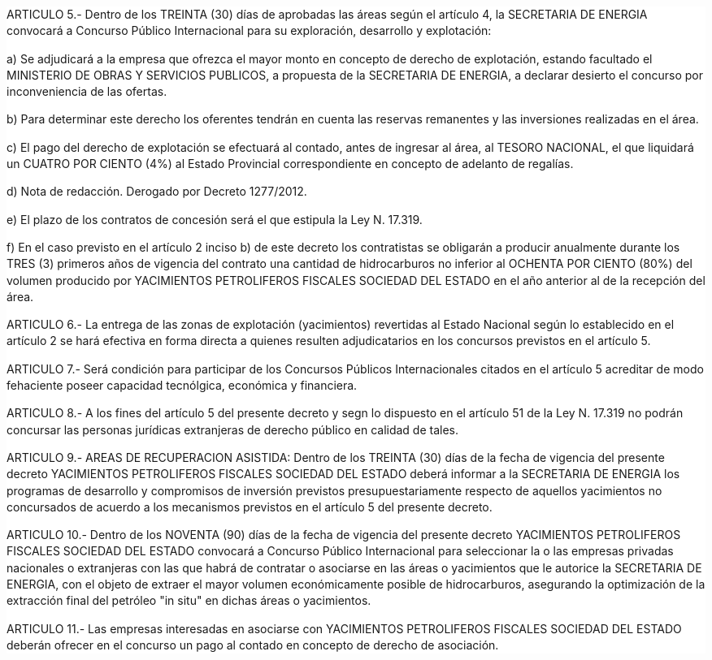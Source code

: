 <a id="5"></a>
ARTICULO 5.- Dentro de los TREINTA (30) días de aprobadas las áreas según el artículo 4, la SECRETARIA DE ENERGIA convocará a Concurso Público Internacional para su exploración, desarrollo y explotación:

a) Se adjudicará a la empresa que ofrezca el mayor monto en concepto de derecho de explotación, estando facultado el MINISTERIO DE OBRAS Y SERVICIOS PUBLICOS, a propuesta de la SECRETARIA DE ENERGIA, a declarar desierto el concurso por inconveniencia de las ofertas.

b) Para determinar este derecho los oferentes tendrán en cuenta las reservas remanentes y las inversiones realizadas en el área.

c) El pago del derecho de explotación se efectuará al contado, antes de ingresar al área, al TESORO NACIONAL, el que liquidará un CUATRO POR CIENTO (4%) al Estado Provincial correspondiente en concepto de adelanto de regalías.

d) Nota de redacción. Derogado por Decreto 1277/2012.

e) El plazo de los contratos de concesión será  el que estipula la Ley N. 17.319.

f) En el caso previsto  en  el artículo 2 inciso b) de este decreto los contratistas se obligarán a producir anualmente durante los TRES (3) primeros años de vigencia del contrato una cantidad  de hidrocarburos no inferior al OCHENTA POR CIENTO (80%) del volumen producido por YACIMIENTOS PETROLIFEROS FISCALES SOCIEDAD DEL ESTADO en el año anterior al de la recepción del área.

<a id="6"></a>
ARTICULO 6.- La entrega de las zonas de explotación (yacimientos) revertidas al Estado Nacional según lo establecido en el artículo 2 se hará efectiva en forma directa a quienes resulten adjudicatarios en los concursos previstos en el artículo 5.

<a id="7"></a>
ARTICULO 7.- Será condición para participar de los Concursos Públicos Internacionales citados en el artículo 5 acreditar de modo fehaciente poseer capacidad tecnólgica, económica y financiera.

<a id="8"></a>
ARTICULO 8.- A los fines del artículo 5 del presente decreto y segn lo dispuesto en el artículo 51 de la Ley N. 17.319 no podrán concursar las personas jurídicas extranjeras de derecho público en calidad de tales.

<a id="9"></a>
ARTICULO 9.- AREAS DE RECUPERACION ASISTIDA: Dentro de los TREINTA (30) días de la fecha de vigencia del presente decreto YACIMIENTOS PETROLIFEROS FISCALES SOCIEDAD DEL ESTADO deberá informar a la SECRETARIA DE ENERGIA los programas de desarrollo y compromisos de inversión previstos presupuestariamente respecto de aquellos yacimientos no concursados de acuerdo a los mecanismos previstos en el artículo 5 del presente decreto.

<a id="10"></a>
ARTICULO 10.- Dentro de los NOVENTA (90) días de la fecha de vigencia del presente decreto YACIMIENTOS PETROLIFEROS FISCALES SOCIEDAD DEL ESTADO convocará a Concurso Público Internacional para seleccionar la o las empresas privadas nacionales o extranjeras con las que habrá de contratar o asociarse en las áreas o yacimientos que le autorice la SECRETARIA DE ENERGIA, con el objeto de extraer el mayor volumen económicamente posible  de hidrocarburos, asegurando la optimización de la extracción final del petróleo "in situ" en dichas áreas o yacimientos.

<a id="11"></a>
ARTICULO 11.- Las empresas interesadas en asociarse con YACIMIENTOS PETROLIFEROS FISCALES SOCIEDAD DEL ESTADO deberán ofrecer en el concurso un pago al contado en concepto de derecho de asociación.
